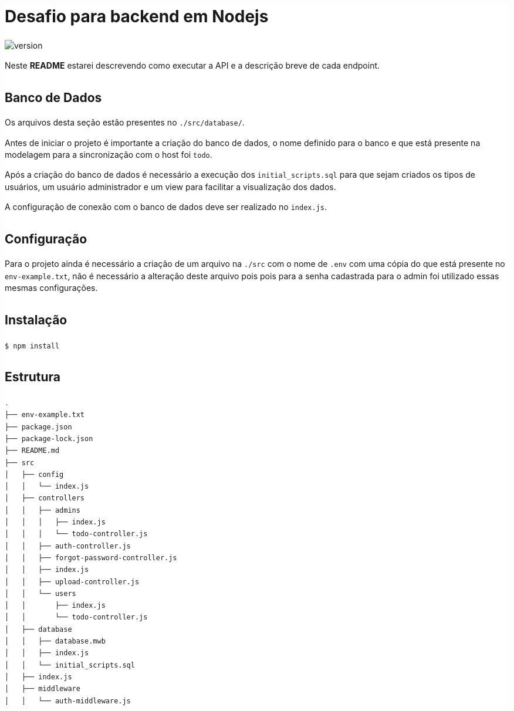 # Desafio para backend em Nodejs

![version](https://img.shields.io/badge/version-1.0.0-blue.svg)

Neste **README** estarei descrevendo como executar a API e a descrição breve de cada endpoint.

## Banco de Dados

Os arquivos desta seção estão presentes no `./src/database/`.

Antes de iniciar o projeto é importante a criação do banco de dados, o nome definido para o banco e que está presente na 
modelagem para a sincronização com o host foi `todo`.

Após a criação do banco de dados é necessário a execução dos `initial_scripts.sql` para que sejam criados os tipos de
usuários, um usuário administrador e um view para facilitar a visualização dos dados.

A configuração de conexão com o banco de dados deve ser realizado no `index.js`.

## Configuração

Para o projeto ainda é necessário a criação de um arquivo na `./src` com o nome de `.env` com uma cópia do que está
presente no `env-example.txt`, não é necessário a alteração deste arquivo pois pois para a senha cadastrada para o admin
foi utilizado essas mesmas configurações.

## Instalação

```shell
$ npm install
```

## Estrutura

``` bash
.
├── env-example.txt
├── package.json
├── package-lock.json
├── README.md
├── src
│   ├── config
│   │   └── index.js
│   ├── controllers
│   │   ├── admins
│   │   │   ├── index.js
│   │   │   └── todo-controller.js
│   │   ├── auth-controller.js
│   │   ├── forgot-password-controller.js
│   │   ├── index.js
│   │   ├── upload-controller.js
│   │   └── users
│   │       ├── index.js
│   │       └── todo-controller.js
│   ├── database
│   │   ├── database.mwb
│   │   ├── index.js
│   │   └── initial_scripts.sql
│   ├── index.js
│   ├── middleware
│   │   └── auth-middleware.js
```